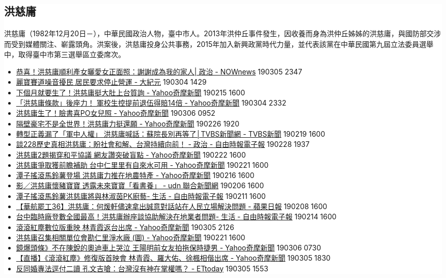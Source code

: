 ## 洪慈庸

洪慈庸（1982年12月20日－），中華民國政治人物，臺中市人。2013年洪仲丘事件發生，因收養而身為洪仲丘姊姊的洪慈庸，與國防部交涉而受到媒體關注、嶄露頭角。洪案後，洪慈庸投身公共事務，2015年加入新興政黨時代力量，並代表該黨在中華民國第九屆立法委員選舉中，取得臺中市第三選舉區立委席次。
- [恭喜！洪慈庸順利產女曬愛女正面照：謝謝成為我的家人| 政治 - NOWnews](https://www.nownews.com/news/20190305/3256105/ "恭喜！洪慈庸順利產女曬愛女正面照：謝謝成為我的家人| 政治 - NOWnews") 190305 2347
- [麗寶賽道噪音擾民 居民要求停止營運 - 大紀元](http://www.epochtimes.com/b5/19/3/4/n11087479.htm "麗寶賽道噪音擾民 居民要求停止營運 - 大紀元") 190304 1429
- [下個月就要生了！洪慈庸挺大肚上台質詢 - Yahoo奇摩新聞](https://tw.news.yahoo.com/video/%E4%B8%8B%E5%80%8B%E6%9C%88%E5%B0%B1%E8%A6%81%E7%94%9F%E4%BA%86-%E6%B4%AA%E6%85%88%E5%BA%B8%E6%8C%BA%E5%A4%A7%E8%82%9A%E4%B8%8A%E5%8F%B0%E8%B3%AA%E8%A9%A2-114625171.html "下個月就要生了！洪慈庸挺大肚上台質詢 - Yahoo奇摩新聞") 190215 1600
- [「洪慈庸條款」後座力！ 軍校生控提前退伍得賠14倍 - Yahoo奇摩新聞](https://tw.news.yahoo.com/%E6%B4%AA%E6%85%88%E5%BA%B8%E6%A2%9D%E6%AC%BE-%E5%BE%8C%E5%BA%A7%E5%8A%9B-%E8%BB%8D%E6%A0%A1%E7%94%9F%E6%8E%A7%E6%8F%90%E5%89%8D%E9%80%80%E4%BC%8D%E5%BE%97%E8%B3%A014%E5%80%8D-150453246.html "「洪慈庸條款」後座力！ 軍校生控提前退伍得賠14倍 - Yahoo奇摩新聞") 190304 2332
- [洪慈庸生了！臉書喜PO女兒照 - Yahoo奇摩新聞](https://tw.news.yahoo.com/video/%E6%B4%AA%E6%85%88%E5%BA%B8%E7%94%9F%E4%BA%86-%E8%87%89%E6%9B%B8%E5%96%9Cpo%E5%A5%B3%E5%85%92%E7%85%A7-005802942.html "洪慈庸生了！臉書喜PO女兒照 - Yahoo奇摩新聞") 190306 0952
- [隔壁豪宅不是全世界！洪慈庸力挺還願 - Yahoo奇摩新聞](https://tw.news.yahoo.com/%E9%9A%94%E5%A3%81%E8%B1%AA%E5%AE%85%E4%B8%8D%E6%98%AF%E5%85%A8%E4%B8%96%E7%95%8C-%E6%B4%AA%E6%85%88%E5%BA%B8%E5%8A%9B%E6%8C%BA%E9%82%84%E9%A1%98-100014884.html "隔壁豪宅不是全世界！洪慈庸力挺還願 - Yahoo奇摩新聞") 190226 1920
- [轉型正義漏了「軍中人權」 洪慈庸喊話：蘇院長別再等了│TVBS新聞網 - TVBS新聞](https://news.tvbs.com.tw/politics/1085203 "轉型正義漏了「軍中人權」 洪慈庸喊話：蘇院長別再等了│TVBS新聞網 - TVBS新聞") 190219 1600
- [談228歷史真相洪慈庸：盼社會和解、台灣持續向前！ - 政治 - 自由時報電子報](https://m.ltn.com.tw/news/politics/breakingnews/2712821 "談228歷史真相洪慈庸：盼社會和解、台灣持續向前！ - 政治 - 自由時報電子報") 190228 1937
- [洪慈庸2題揭穿和平協議 網友讚突破盲點 - Yahoo奇摩新聞](https://tw.news.yahoo.com/%E6%B4%AA%E6%85%88%E5%BA%B82%E9%A1%8C%E6%8F%AD%E7%A9%BF%E5%92%8C%E5%B9%B3%E5%8D%94%E8%AD%B0-%E7%B6%B2%E5%8F%8B%E8%AE%9A%E7%AA%81%E7%A0%B4%E7%9B%B2%E9%BB%9E-062227762.html "洪慈庸2題揭穿和平協議 網友讚突破盲點 - Yahoo奇摩新聞") 190222 1600
- [洪慈庸爭取獲前瞻補助 台中仁里里有自來水可用 - Yahoo奇摩新聞](https://tw.news.yahoo.com/%E6%B4%AA%E6%85%88%E5%BA%B8%E7%88%AD%E5%8F%96%E7%8D%B2%E5%89%8D%E7%9E%BB%E8%A3%9C%E5%8A%A9-%E5%8F%B0%E4%B8%AD%E4%BB%81%E9%87%8C%E9%87%8C%E6%9C%89%E8%87%AA%E4%BE%86%E6%B0%B4%E5%8F%AF%E7%94%A8-084024423.html "洪慈庸爭取獲前瞻補助 台中仁里里有自來水可用 - Yahoo奇摩新聞") 190221 1600
- [潭子搖滾馬鈴薯登場 洪慈庸力推在地農特產 - Yahoo奇摩新聞](https://tw.news.yahoo.com/%E6%BD%AD%E5%AD%90%E6%90%96%E6%BB%BE%E9%A6%AC%E9%88%B4%E8%96%AF%E7%99%BB%E5%A0%B4-%E6%B4%AA%E6%85%88%E5%BA%B8%E5%8A%9B%E6%8E%A8%E5%9C%A8%E5%9C%B0%E8%BE%B2%E7%89%B9%E7%94%A2-110958285.html "潭子搖滾馬鈴薯登場 洪慈庸力推在地農特產 - Yahoo奇摩新聞") 190216 1600
- [影／洪慈庸懷豬寶寶 透露未來寶寶「看書養」 - udn 聯合新聞網](https://udn.com/news/story/6656/3632452 "影／洪慈庸懷豬寶寶 透露未來寶寶「看書養」 - udn 聯合新聞網") 190206 1600
- [潭子搖滾馬鈴薯洪慈庸將與林淑茵PK廚藝- 生活 - 自由時報電子報](https://m.ltn.com.tw/news/life/breakingnews/2695412 "潭子搖滾馬鈴薯洪慈庸將與林淑茵PK廚藝- 生活 - 自由時報電子報") 190211 1600
- [【華航罷工36】洪慈庸：何煖軒儘速拿出誠意對話站在人民立場解決問題 - 蘋果日報](https://tw.appledaily.com/new/realtime/20190208/1514216/ "【華航罷工36】洪慈庸：何煖軒儘速拿出誠意對話站在人民立場解決問題 - 蘋果日報") 190208 1600
- [台中臨時廠登數全國最高！洪慈庸辦座談協助解決在地業者問題- 生活 - 自由時報電子報](https://m.ltn.com.tw/news/life/breakingnews/2699078 "台中臨時廠登數全國最高！洪慈庸辦座談協助解決在地業者問題- 生活 - 自由時報電子報") 190214 1600
- [滾滾紅塵數位版重映 林青霞返台出席 - Yahoo奇摩新聞](https://tw.news.yahoo.com/video/%E6%BB%BE%E6%BB%BE%E7%B4%85%E5%A1%B5%E6%95%B8%E4%BD%8D%E7%89%88%E9%87%8D%E6%98%A0-%E6%9E%97%E9%9D%92%E9%9C%9E%E8%BF%94%E5%8F%B0%E5%87%BA%E5%B8%AD-132600316.html "滾滾紅塵數位版重映 林青霞返台出席 - Yahoo奇摩新聞") 190305 2126
- [洪慈庸召集相關單位會勘仁里淨水廠 (圖) - Yahoo奇摩新聞](https://tw.news.yahoo.com/%E6%B4%AA%E6%85%88%E5%BA%B8%E5%8F%AC%E9%9B%86%E7%9B%B8%E9%97%9C%E5%96%AE%E4%BD%8D%E6%9C%83%E5%8B%98%E4%BB%81%E9%87%8C%E6%B7%A8%E6%B0%B4%E5%BB%A0-%E5%9C%96-090946002.html "洪慈庸召集相關單位會勘仁里淨水廠 (圖) - Yahoo奇摩新聞") 190221 1600
- [鏡爆頭條》不在陳銳的奧迪車上哭泣 王陽明前女友拍拖保時捷男 - Yahoo奇摩新聞](https://tw.news.yahoo.com/video/%E9%8F%A1%E7%88%86%E9%A0%AD%E6%A2%9D-%E4%B8%8D%E5%9C%A8%E9%99%B3%E9%8A%B3%E7%9A%84%E5%A5%A7%E8%BF%AA%E8%BB%8A%E4%B8%8A%E5%93%AD%E6%B3%A3-%E7%8E%8B%E9%99%BD%E6%98%8E%E5%89%8D%E5%A5%B3%E5%8F%8B%E6%8B%8D%E6%8B%96%E4%BF%9D%E6%99%82%E6%8D%B7%E7%94%B7-233000707.html "鏡爆頭條》不在陳銳的奧迪車上哭泣 王陽明前女友拍拖保時捷男 - Yahoo奇摩新聞") 190306 0730
- [【直播】《滾滾紅塵》修復版首映會 林青霞、羅大佑、徐楓相偕出席 - Yahoo奇摩新聞](https://tw.news.yahoo.com/%E7%9B%B4%E6%92%AD-%E6%BB%BE%E6%BB%BE%E7%B4%85%E5%A1%B5-%E4%BF%AE%E5%BE%A9%E7%89%88%E9%A6%96%E6%98%A0%E6%9C%83-%E6%9E%97%E9%9D%92%E9%9C%9E-%E7%BE%85%E5%A4%A7%E4%BD%91-103000526.html "【直播】《滾滾紅塵》修復版首映會 林青霞、羅大佑、徐楓相偕出席 - Yahoo奇摩新聞") 190305 1830
- [反同婚專法逕付二讀 孔文吉嗆：台灣沒有神在掌權嗎？ - ETtoday](https://www.ettoday.net/news/20190305/1392041.htm "反同婚專法逕付二讀 孔文吉嗆：台灣沒有神在掌權嗎？ - ETtoday") 190305 1553
